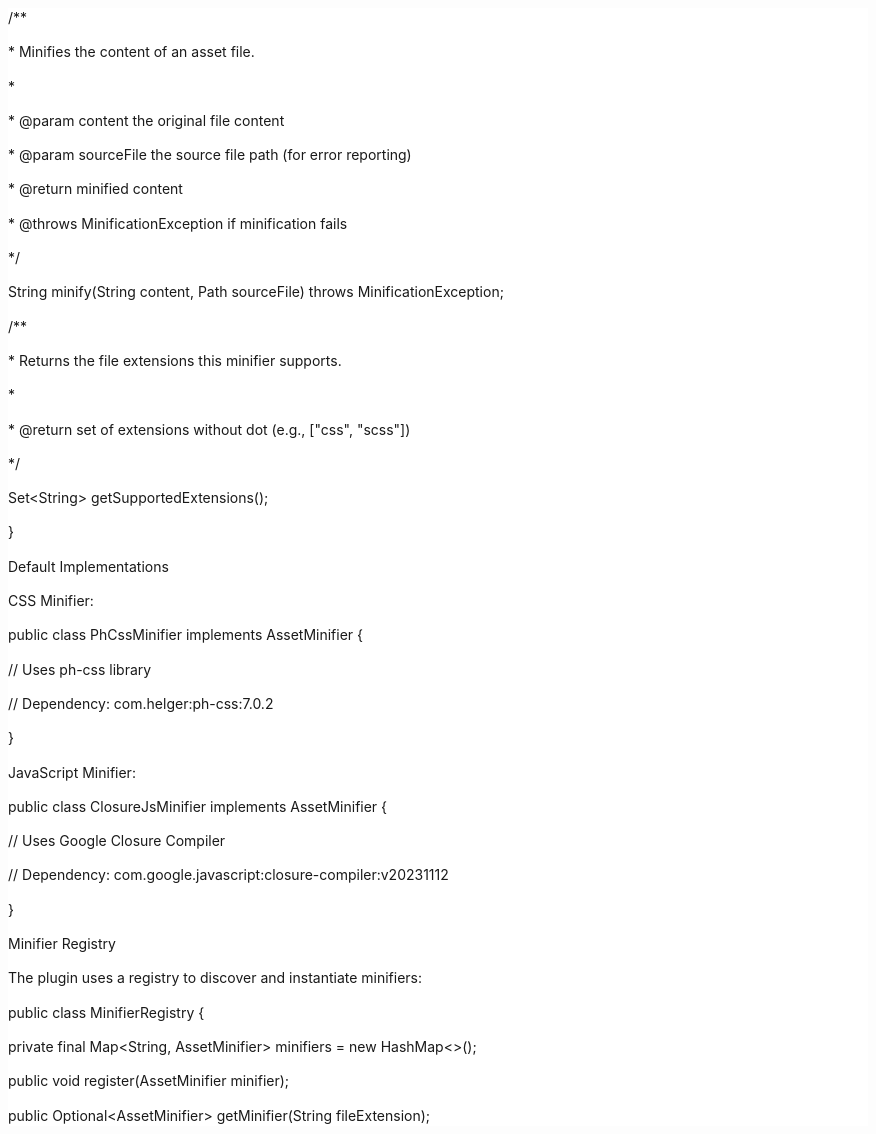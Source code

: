 /\*\* 

\* Minifies the content of an asset file. 

\* 

\* @param content the original file content 

\* @param sourceFile the source file path (for error reporting) 

\* @return minified content 

\* @throws MinificationException if minification fails 

\*/ 

String minify(String content, Path sourceFile) throws MinificationException; 

/\*\* 

\* Returns the file extensions this minifier supports. 

\* 

\* @return set of extensions without dot (e.g., \["css", "scss"\]) 

\*/ 

Set\<String\> getSupportedExtensions(); 

} 

Default Implementations 

CSS Minifier: 

public class PhCssMinifier implements AssetMinifier { 

// Uses ph-css library 

// Dependency: com.helger:ph-css:7.0.2 

} 

JavaScript Minifier: 

public class ClosureJsMinifier implements AssetMinifier { 

// Uses Google Closure Compiler 

// Dependency: com.google.javascript:closure-compiler:v20231112 

} 

Minifier Registry 

The plugin uses a registry to discover and instantiate minifiers: 

public class MinifierRegistry { 

private final Map\<String, AssetMinifier\> minifiers \= new HashMap\<\>(); 

public void register(AssetMinifier minifier); 

public Optional\<AssetMinifier\> getMinifier(String fileExtension); 
